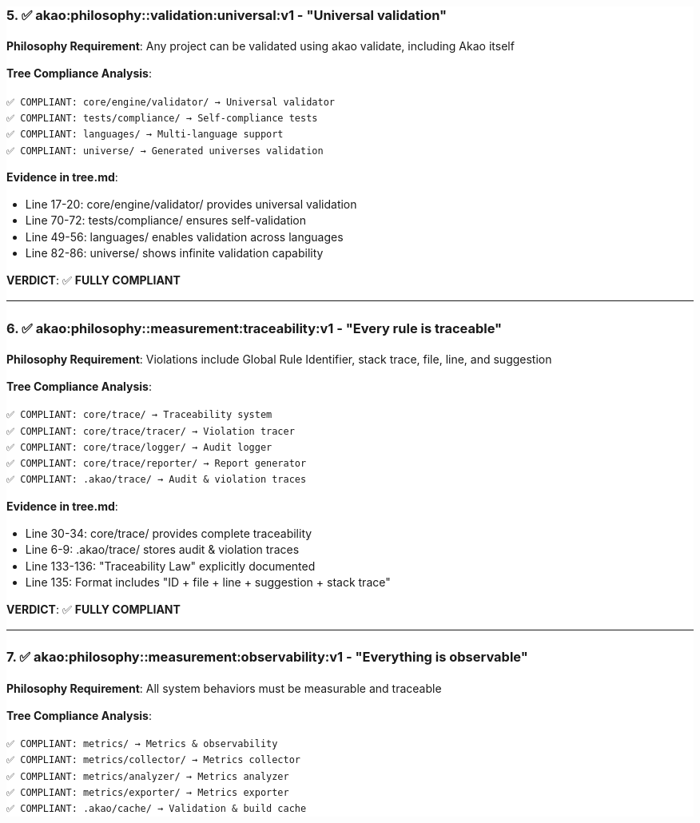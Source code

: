 
### 5. ✅ **akao:philosophy::validation:universal:v1** - "Universal validation"

**Philosophy Requirement**: Any project can be validated using akao validate, including Akao itself

**Tree Compliance Analysis**:
```
✅ COMPLIANT: core/engine/validator/ → Universal validator
✅ COMPLIANT: tests/compliance/ → Self-compliance tests
✅ COMPLIANT: languages/ → Multi-language support
✅ COMPLIANT: universe/ → Generated universes validation
```

**Evidence in tree.md**:
- Line 17-20: core/engine/validator/ provides universal validation
- Line 70-72: tests/compliance/ ensures self-validation
- Line 49-56: languages/ enables validation across languages
- Line 82-86: universe/ shows infinite validation capability

**VERDICT**: ✅ **FULLY COMPLIANT**

---

### 6. ✅ **akao:philosophy::measurement:traceability:v1** - "Every rule is traceable"

**Philosophy Requirement**: Violations include Global Rule Identifier, stack trace, file, line, and suggestion

**Tree Compliance Analysis**:
```
✅ COMPLIANT: core/trace/ → Traceability system
✅ COMPLIANT: core/trace/tracer/ → Violation tracer
✅ COMPLIANT: core/trace/logger/ → Audit logger
✅ COMPLIANT: core/trace/reporter/ → Report generator
✅ COMPLIANT: .akao/trace/ → Audit & violation traces
```

**Evidence in tree.md**:
- Line 30-34: core/trace/ provides complete traceability
- Line 6-9: .akao/trace/ stores audit & violation traces
- Line 133-136: "Traceability Law" explicitly documented
- Line 135: Format includes "ID + file + line + suggestion + stack trace"

**VERDICT**: ✅ **FULLY COMPLIANT**

---

### 7. ✅ **akao:philosophy::measurement:observability:v1** - "Everything is observable"

**Philosophy Requirement**: All system behaviors must be measurable and traceable

**Tree Compliance Analysis**:
```
✅ COMPLIANT: metrics/ → Metrics & observability
✅ COMPLIANT: metrics/collector/ → Metrics collector
✅ COMPLIANT: metrics/analyzer/ → Metrics analyzer
✅ COMPLIANT: metrics/exporter/ → Metrics exporter
✅ COMPLIANT: .akao/cache/ → Validation & build cache
```
